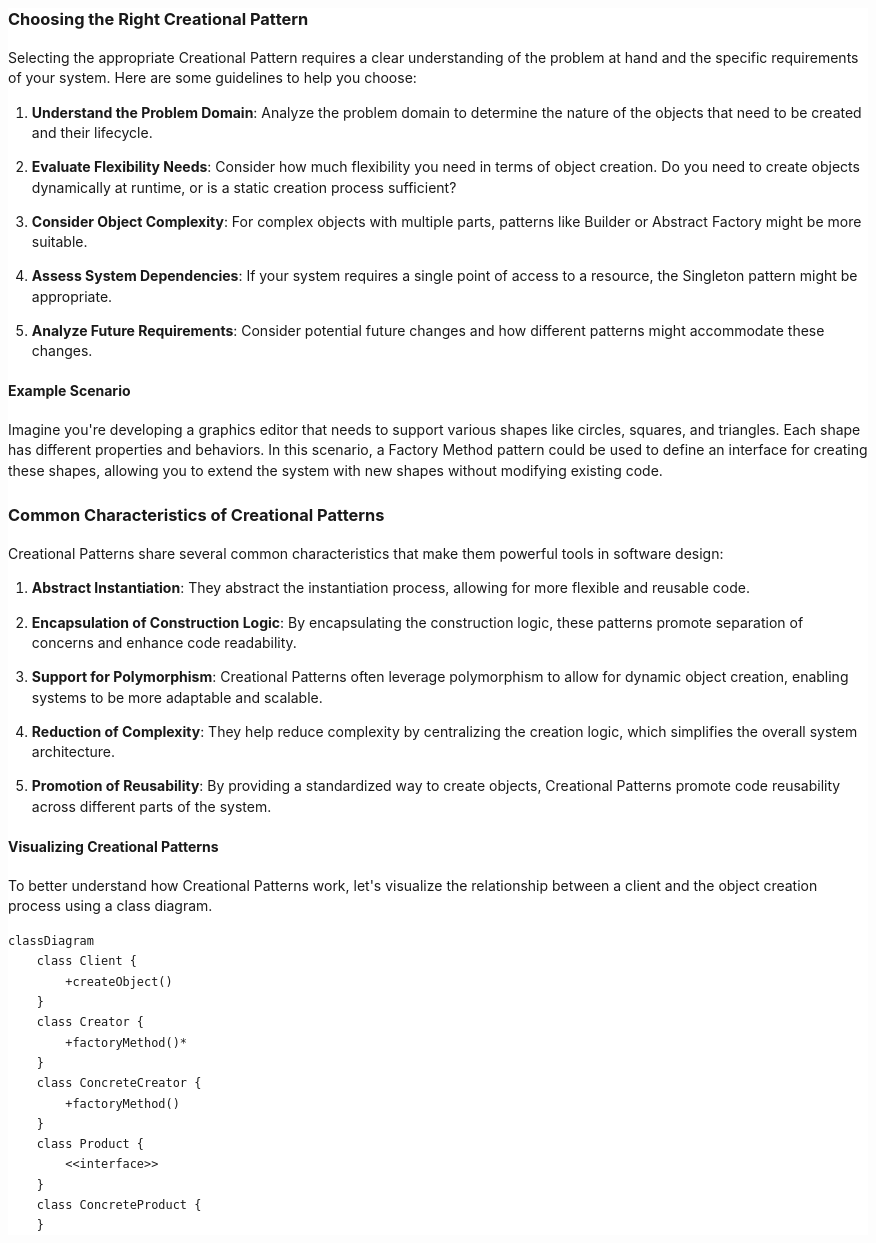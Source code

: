 ### Choosing the Right Creational Pattern

Selecting the appropriate Creational Pattern requires a clear understanding of the problem at hand and the specific requirements of your system. Here are some guidelines to help you choose:

1. **Understand the Problem Domain**: Analyze the problem domain to determine the nature of the objects that need to be created and their lifecycle.

2. **Evaluate Flexibility Needs**: Consider how much flexibility you need in terms of object creation. Do you need to create objects dynamically at runtime, or is a static creation process sufficient?

3. **Consider Object Complexity**: For complex objects with multiple parts, patterns like Builder or Abstract Factory might be more suitable.

4. **Assess System Dependencies**: If your system requires a single point of access to a resource, the Singleton pattern might be appropriate.

5. **Analyze Future Requirements**: Consider potential future changes and how different patterns might accommodate these changes.

#### Example Scenario

Imagine you're developing a graphics editor that needs to support various shapes like circles, squares, and triangles. Each shape has different properties and behaviors. In this scenario, a Factory Method pattern could be used to define an interface for creating these shapes, allowing you to extend the system with new shapes without modifying existing code.

### Common Characteristics of Creational Patterns

Creational Patterns share several common characteristics that make them powerful tools in software design:

1. **Abstract Instantiation**: They abstract the instantiation process, allowing for more flexible and reusable code.

2. **Encapsulation of Construction Logic**: By encapsulating the construction logic, these patterns promote separation of concerns and enhance code readability.

3. **Support for Polymorphism**: Creational Patterns often leverage polymorphism to allow for dynamic object creation, enabling systems to be more adaptable and scalable.

4. **Reduction of Complexity**: They help reduce complexity by centralizing the creation logic, which simplifies the overall system architecture.

5. **Promotion of Reusability**: By providing a standardized way to create objects, Creational Patterns promote code reusability across different parts of the system.

#### Visualizing Creational Patterns

To better understand how Creational Patterns work, let's visualize the relationship between a client and the object creation process using a class diagram.

```mermaid
classDiagram
    class Client {
        +createObject()
    }
    class Creator {
        +factoryMethod()*
    }
    class ConcreteCreator {
        +factoryMethod()
    }
    class Product {
        <<interface>>
    }
    class ConcreteProduct {
    }

```